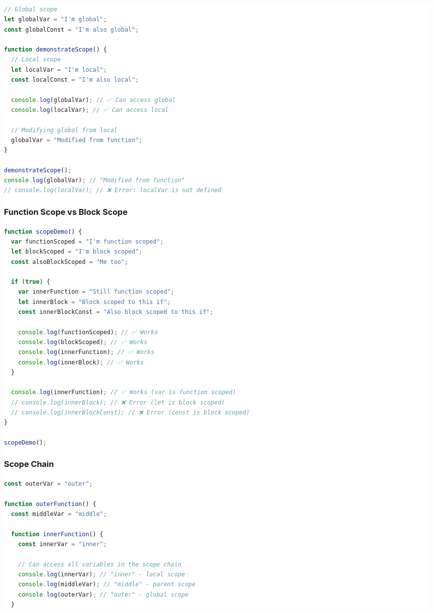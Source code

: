 ```javascript
// Global scope
let globalVar = "I'm global";
const globalConst = "I'm also global";

function demonstrateScope() {
  // Local scope
  let localVar = "I'm local";
  const localConst = "I'm also local";

  console.log(globalVar); // ✅ Can access global
  console.log(localVar); // ✅ Can access local

  // Modifying global from local
  globalVar = "Modified from function";
}

demonstrateScope();
console.log(globalVar); // "Modified from function"
// console.log(localVar); // ❌ Error: localVar is not defined
```

### Function Scope vs Block Scope

```javascript
function scopeDemo() {
  var functionScoped = "I'm function scoped";
  let blockScoped = "I'm block scoped";
  const alsoBlockScoped = "Me too";

  if (true) {
    var innerFunction = "Still function scoped";
    let innerBlock = "Block scoped to this if";
    const innerBlockConst = "Also block scoped to this if";

    console.log(functionScoped); // ✅ Works
    console.log(blockScoped); // ✅ Works
    console.log(innerFunction); // ✅ Works
    console.log(innerBlock); // ✅ Works
  }

  console.log(innerFunction); // ✅ Works (var is function scoped)
  // console.log(innerBlock); // ❌ Error (let is block scoped)
  // console.log(innerBlockConst); // ❌ Error (const is block scoped)
}

scopeDemo();
```

### Scope Chain

```javascript
const outerVar = "outer";

function outerFunction() {
  const middleVar = "middle";

  function innerFunction() {
    const innerVar = "inner";

    // Can access all variables in the scope chain
    console.log(innerVar); // "inner" - local scope
    console.log(middleVar); // "middle" - parent scope
    console.log(outerVar); // "outer" - global scope
  }
```
